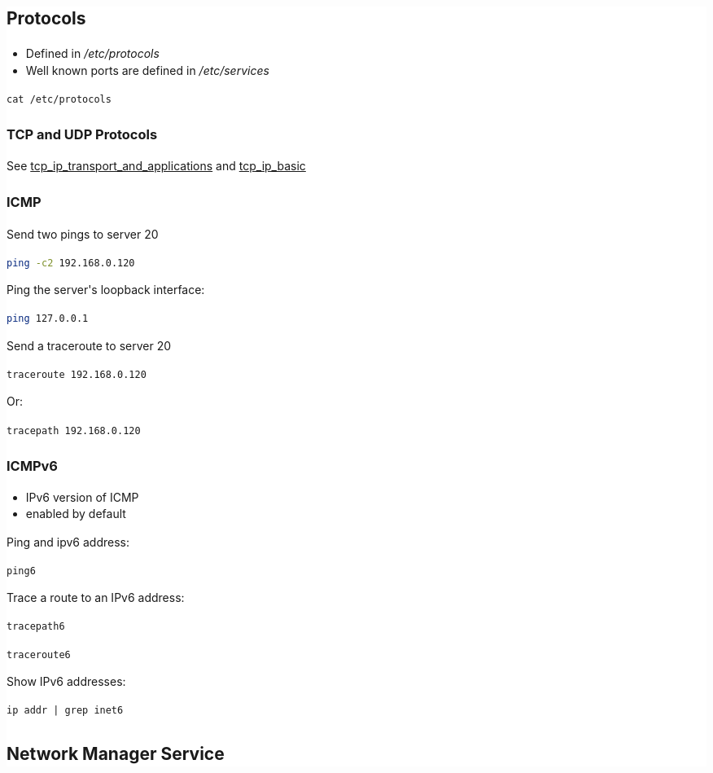 ## Protocols
- Defined in */etc/protocols*
- Well known ports are defined in */etc/services*

`cat /etc/protocols`
### TCP and UDP Protocols

See [tcp_ip_transport_and_applications](tcp_ip_transport_and_applications.md) and [tcp_ip_basic](tcp_ip_basic.md)

### ICMP

Send two pings to server 20
```bash
ping -c2 192.168.0.120
```

Ping the server's loopback interface:
```bash
ping 127.0.0.1
```

Send a traceroute to server 20 
```bash
traceroute 192.168.0.120
```

Or:
```bash
tracepath 192.168.0.120
```

### ICMPv6

- IPv6 version of ICMP
- enabled by default

Ping and ipv6 address:
```
ping6 
```

Trace a route to an IPv6 address:
```
tracepath6
```

```
traceroute6
```

Show IPv6 addresses:
```
ip addr | grep inet6
```

## Network Manager Service
